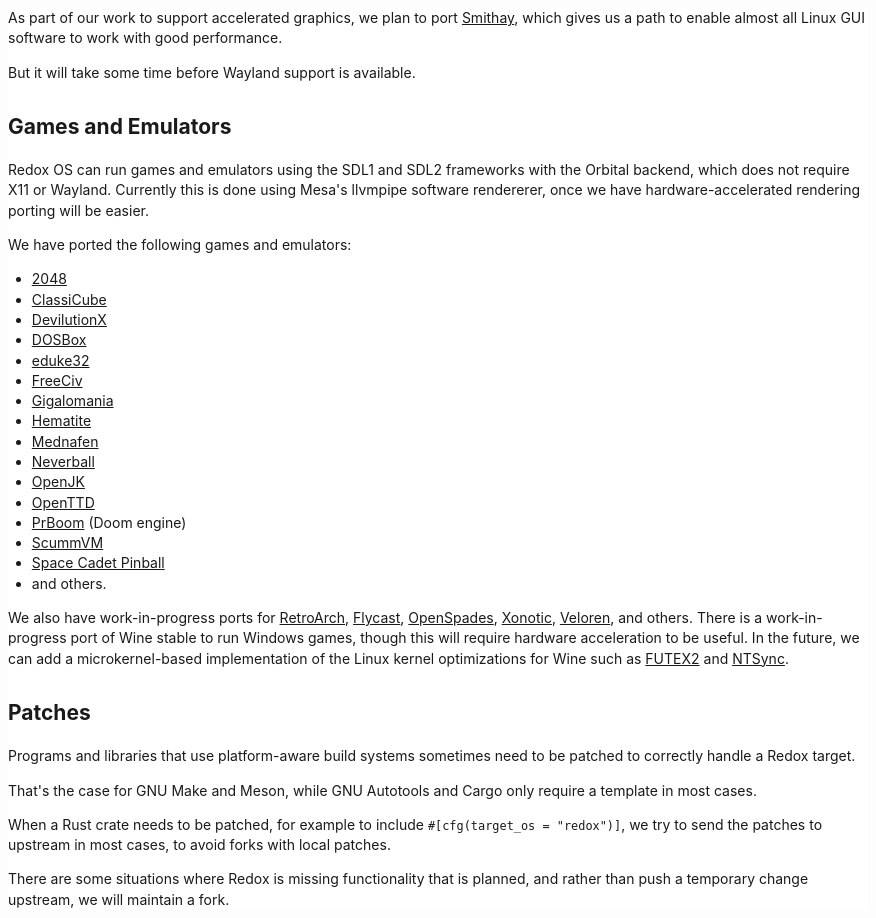 As part of our work to support accelerated graphics,
we plan to port [Smithay](https://github.com/Smithay/smithay),
which gives us a path to enable almost all Linux GUI software to work with good performance.

But it will take some time before Wayland support is available.

## Games and Emulators

Redox OS can run games and emulators using the SDL1 and SDL2 frameworks with the Orbital backend, which does not require X11 or Wayland. Currently this is done using Mesa's llvmpipe software rendererer, once we have hardware-accelerated rendering porting will be easier.

We have ported the following games and emulators:

- [2048](https://play2048.co/)
- [ClassiCube](https://www.classicube.net/)
- [DevilutionX](https://github.com/diasurgical/devilutionX)
- [DOSBox](https://www.dosbox.com/)
- [eduke32](http://www.eduke32.com/)
- [FreeCiv](http://freeciv.org/)
- [Gigalomania](https://gigalomania.sourceforge.net/)
- [Hematite](https://github.com/PistonDevelopers/hematite)
- [Mednafen](https://mednafen.github.io/)
- [Neverball](https://neverball.org/)
- [OpenJK](https://github.com/JACoders/OpenJK)
- [OpenTTD](https://www.openttd.org/)
- [PrBoom](https://prboom.sourceforge.net/) (Doom engine)
- [ScummVM](https://www.scummvm.org/)
- [Space Cadet Pinball](https://github.com/k4zmu2a/SpaceCadetPinball)
- and others.

We also have work-in-progress ports for [RetroArch](https://www.retroarch.com/), [Flycast](https://github.com/flyinghead/flycast), [OpenSpades](https://github.com/yvt/openspades), [Xonotic](https://xonotic.org/), [Veloren](https://veloren.net/), and others. There is a work-in-progress port of Wine stable to run Windows games, though this will require hardware acceleration to be useful. In the future, we can add a microkernel-based implementation of the Linux kernel optimizations for Wine such as [FUTEX2](https://www.phoronix.com/news/Futex2-System-Call-RFC) and [NTSync](https://www.phoronix.com/news/Windows-NT-Sync-RFC-Linux).

## Patches

Programs and libraries that use platform-aware build systems
sometimes need to be patched to correctly handle a Redox target.

That's the case for GNU Make and Meson, while GNU Autotools and Cargo only require a template in most cases.

When a Rust crate needs to be patched, for example to include `#[cfg(target_os = "redox")]`,
we try to send the patches to upstream in most cases, to avoid forks with local patches.

There are some situations where Redox is missing functionality that is planned, and rather than push a temporary change upstream,
we will maintain a fork.
